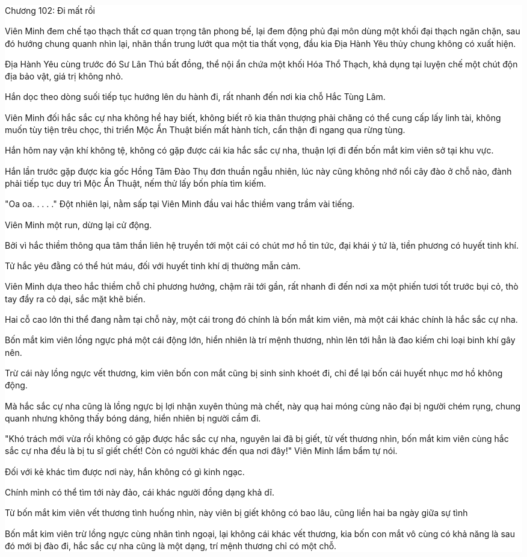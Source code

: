 




Chương 102: Đi mất rồi


Viên Minh đem chế tạo thạch thất cơ quan trọng tân phong bế, lại đem động phủ đại môn dùng một khối đại thạch ngăn chặn, sau đó hướng chung quanh nhìn lại, nhãn thần trung lướt qua một tia thất vọng, đầu kia Địa Hành Yêu thủy chung không có xuất hiện.

Địa Hành Yêu cùng trước đó Sư Lân Thú bất đồng, thể nội ẩn chứa một khối Hóa Thổ Thạch, khả dụng tại luyện chế một chút độn địa bảo vật, giá trị không nhỏ.

Hắn dọc theo dòng suối tiếp tục hướng lên du hành đi, rất nhanh đến nơi kia chỗ Hắc Tùng Lâm.

Viên Minh đối hắc sắc cự nha không hề hay biết, không biết rõ kia thân thượng phải chăng có thể cung cấp lấy linh tài, không muốn tùy tiện trêu chọc, thi triển Mộc Ẩn Thuật biến mất hành tích, cẩn thận đi ngang qua rừng tùng.

Hắn hôm nay vận khí không tệ, không có gặp được cái kia hắc sắc cự nha, thuận lợi đi đến bốn mắt kim viên sở tại khu vực.

Hắn lần trước gặp được kia gốc Hồng Tâm Đào Thụ đơn thuần ngẫu nhiên, lúc này cũng không nhớ nổi cây đào ở chỗ nào, đành phải tiếp tục duy trì Mộc Ẩn Thuật, nếm thử lấy bốn phía tìm kiếm.

"Oa oa. . . . ." Đột nhiên lại, nằm sấp tại Viên Minh đầu vai hắc thiềm vang trầm vài tiếng.

Viên Minh một run, dừng lại cử động.

Bởi vì hắc thiềm thông qua tâm thần liên hệ truyền tới một cái có chút mơ hồ tin tức, đại khái ý tứ là, tiền phương có huyết tinh khí.

Tử hắc yêu đằng có thể hút máu, đối với huyết tinh khí dị thường mẫn cảm.

Viên Minh dựa theo hắc thiềm chỗ chỉ phương hướng, chậm rãi tới gần, rất nhanh đi đến nơi xa một phiến tươi tốt trước bụi cỏ, thò tay đẩy ra cỏ dại, sắc mặt khẽ biến.

Hai cỗ cao lớn thi thể đang nằm tại chỗ này, một cái trong đó chính là bốn mắt kim viên, mà một cái khác chính là hắc sắc cự nha.

Bốn mắt kim viên lồng ngực phá một cái động lớn, hiển nhiên là trí mệnh thương, nhìn lên tới hẳn là đao kiếm chi loại binh khí gây nên.

Trừ cái này lồng ngực vết thương, kim viên bốn con mắt cũng bị sinh sinh khoét đi, chỉ để lại bốn cái huyết nhục mơ hồ không động.

Mà hắc sắc cự nha cũng là lồng ngực bị lợi nhận xuyên thủng mà chết, này quạ hai móng cùng não đại bị người chém rụng, chung quanh nhưng không thấy bóng dáng, hiển nhiên bị người cầm đi.

"Khó trách mới vừa rồi không có gặp được hắc sắc cự nha, nguyên lai đã bị giết, từ vết thương nhìn, bốn mắt kim viên cùng hắc sắc cự nha đều là bị tu sĩ giết chết! Còn có người khác đến qua nơi đây!" Viên Minh lẩm bẩm tự nói.

Đối với kẻ khác tìm được nơi này, hắn không có gì kinh ngạc.

Chính mình có thể tìm tới này đảo, cái khác người đồng dạng khả dĩ.

Từ bốn mắt kim viên vết thương tình huống nhìn, này viên bị giết không có bao lâu, cũng liền hai ba ngày giữa sự tình

Bốn mắt kim viên trừ lồng ngực cùng nhãn tình ngoại, lại không cái khác vết thương, kia bốn con mắt vô cùng có khả năng là sau đó mới bị đào đi, hắc sắc cự nha cũng là một dạng, trí mệnh thương chỉ có một chỗ.
